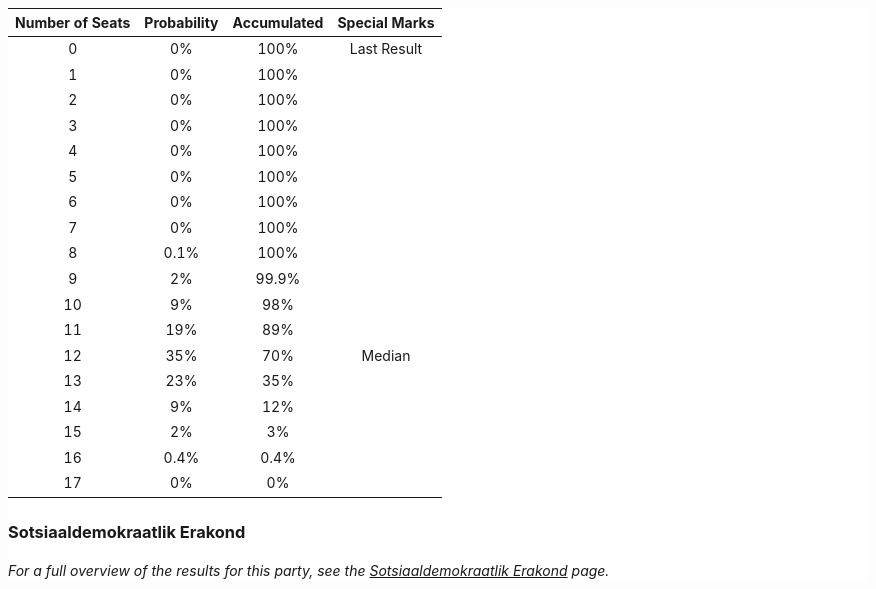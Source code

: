 | Number of Seats | Probability | Accumulated | Special Marks |
|:---------------:|:-----------:|:-----------:|:-------------:|
| 0 | 0% | 100% | Last Result |
| 1 | 0% | 100% |  |
| 2 | 0% | 100% |  |
| 3 | 0% | 100% |  |
| 4 | 0% | 100% |  |
| 5 | 0% | 100% |  |
| 6 | 0% | 100% |  |
| 7 | 0% | 100% |  |
| 8 | 0.1% | 100% |  |
| 9 | 2% | 99.9% |  |
| 10 | 9% | 98% |  |
| 11 | 19% | 89% |  |
| 12 | 35% | 70% | Median |
| 13 | 23% | 35% |  |
| 14 | 9% | 12% |  |
| 15 | 2% | 3% |  |
| 16 | 0.4% | 0.4% |  |
| 17 | 0% | 0% |  |

### Sotsiaaldemokraatlik Erakond

*For a full overview of the results for this party, see the [Sotsiaaldemokraatlik Erakond](party-sotsiaaldemokraatlikerakond.html) page.*
